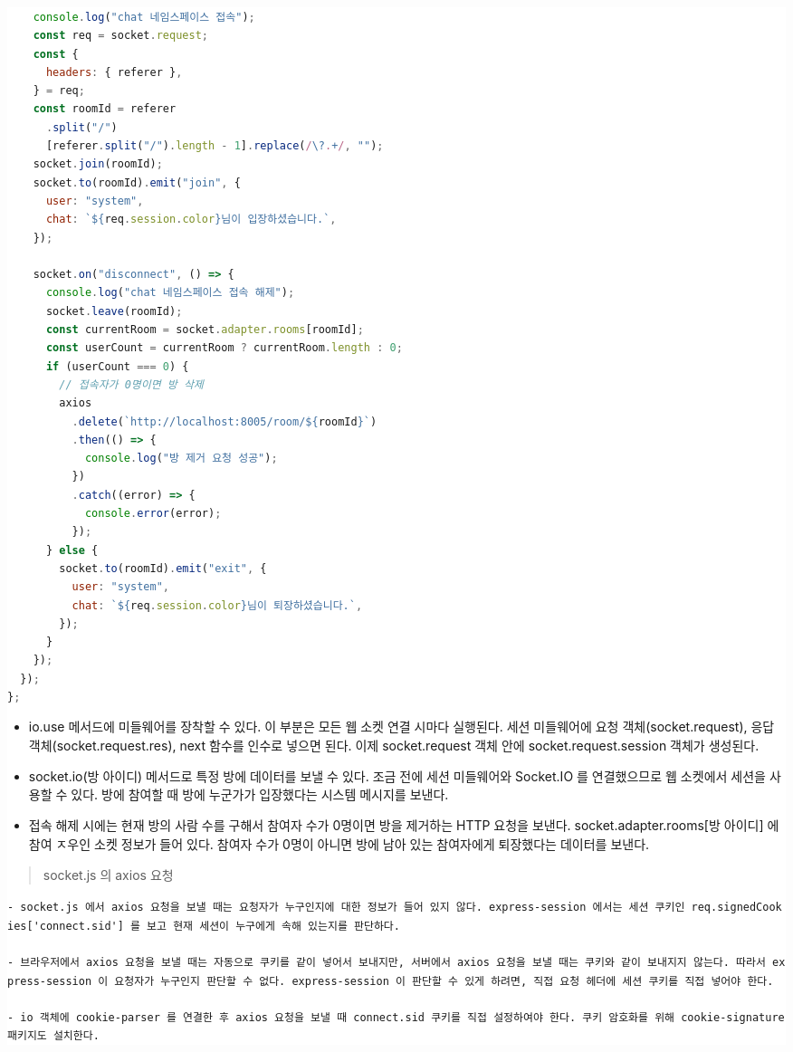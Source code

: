 ```javascript
    console.log("chat 네임스페이스 접속");
    const req = socket.request;
    const {
      headers: { referer },
    } = req;
    const roomId = referer
      .split("/")
      [referer.split("/").length - 1].replace(/\?.+/, "");
    socket.join(roomId);
    socket.to(roomId).emit("join", {
      user: "system",
      chat: `${req.session.color}님이 입장하셨습니다.`,
    });

    socket.on("disconnect", () => {
      console.log("chat 네임스페이스 접속 해제");
      socket.leave(roomId);
      const currentRoom = socket.adapter.rooms[roomId];
      const userCount = currentRoom ? currentRoom.length : 0;
      if (userCount === 0) {
        // 접속자가 0명이면 방 삭제
        axios
          .delete(`http://localhost:8005/room/${roomId}`)
          .then(() => {
            console.log("방 제거 요청 성공");
          })
          .catch((error) => {
            console.error(error);
          });
      } else {
        socket.to(roomId).emit("exit", {
          user: "system",
          chat: `${req.session.color}님이 퇴장하셨습니다.`,
        });
      }
    });
  });
};
```

- io.use 메서드에 미들웨어를 장착할 수 있다. 이 부분은 모든 웹 소켓 연결 시마다 실행된다. 세션 미들웨어에 요청 객체(socket.request), 응답 객체(socket.request.res), next 함수를 인수로 넣으면 된다. 이제 socket.request 객체 안에 socket.request.session 객체가 생성된다.

- socket.io(방 아이디) 메서드로 특정 방에 데이터를 보낼 수 있다. 조금 전에 세션 미들웨어와 Socket.IO 를 연결했으므로 웹 소켓에서 세션을 사용할 수 있다. 방에 참여할 때 방에 누군가가 입장했다는 시스템 메시지를 보낸다.

- 접속 해제 시에는 현재 방의 사람 수를 구해서 참여자 수가 0명이면 방을 제거하는 HTTP 요청을 보낸다. socket.adapter.rooms[방 아이디] 에 참여 ㅈ우인 소켓 정보가 들어 있다. 참여자 수가 0명이 아니면 방에 남아 있는 참여자에게 퇴장했다는 데이터를 보낸다.

> socket.js 의 axios 요청

```
- socket.js 에서 axios 요청을 보낼 때는 요청자가 누구인지에 대한 정보가 들어 있지 않다. express-session 에서는 세션 쿠키인 req.signedCookies['connect.sid'] 를 보고 현재 세션이 누구에게 속해 있는지를 판단하다.

- 브라우저에서 axios 요청을 보낼 때는 자동으로 쿠키를 같이 넣어서 보내지만, 서버에서 axios 요청을 보낼 때는 쿠키와 같이 보내지지 않는다. 따라서 express-session 이 요청자가 누구인지 판단할 수 없다. express-session 이 판단할 수 있게 하려면, 직접 요청 헤더에 세션 쿠키를 직접 넣어야 한다.

- io 객체에 cookie-parser 를 연결한 후 axios 요청을 보낼 때 connect.sid 쿠키를 직접 설정하여야 한다. 쿠키 암호화를 위해 cookie-signature 패키지도 설치한다.
```
